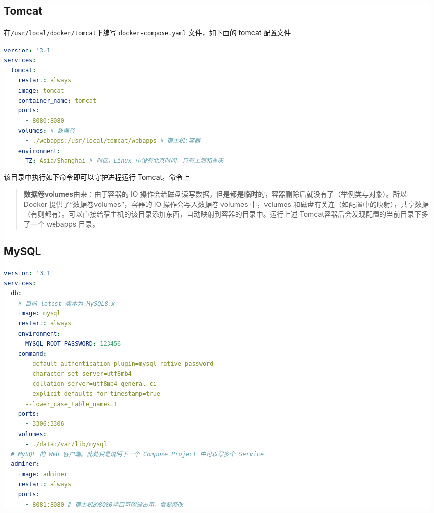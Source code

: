 

## Tomcat

在`/usr/local/docker/tomcat`下编写 `docker-compose.yaml` 文件，如下面的 tomcat 配置文件

```yaml
version: '3.1'
services:
  tomcat:
    restart: always
    image: tomcat
    container_name: tomcat
    ports:
      - 8080:8080
    volumes: # 数据卷
      - ./webapps:/usr/local/tomcat/webapps # 宿主机:容器
    environment:
      TZ: Asia/Shanghai # 时区，Linux 中没有北京时间，只有上海和重庆
```

该目录中执行如下命令即可以守护进程运行 Tomcat。命令上

>   **数据卷volumes**由来：由于容器的 IO 操作会给磁盘读写数据，但是都是**临时**的，容器删除后就没有了（举例类与对象）。所以 Docker 提供了“数据卷volumes”，容器的 IO 操作会写入数据卷 volumes 中，volumes 和磁盘有关连（如配置中的映射），共享数据（有则都有）。可以直接给宿主机的该目录添加东西，自动映射到容器的目录中。运行上述 Tomcat容器后会发现配置的当前目录下多了一个 webapps 目录。



## MySQL

```yaml
version: '3.1'
services:
  db:
    # 目前 latest 版本为 MySQL8.x
    image: mysql
    restart: always
    environment:
      MYSQL_ROOT_PASSWORD: 123456
    command:
      --default-authentication-plugin=mysql_native_password
      --character-set-server=utf8mb4
      --collation-server=utf8mb4_general_ci
      --explicit_defaults_for_timestamp=true
      --lower_case_table_names=1
    ports:
      - 3306:3306
    volumes:
      - ./data:/var/lib/mysql
  # MySQL 的 Web 客户端。此处只是说明下一个 Compose Project 中可以写多个 Service
  adminer:
    image: adminer
    restart: always
    ports:
      - 8081:8080 # 宿主机的8080端口可能被占用，需要修改
```
